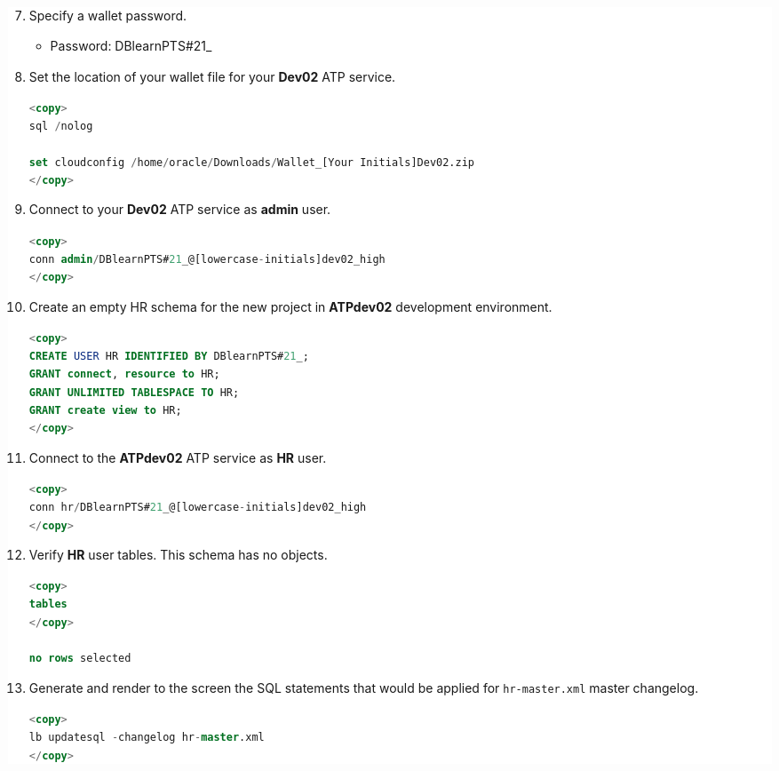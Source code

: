 7. Specify a wallet password.
    - Password: DBlearnPTS#21_

8. Set the location of your wallet file for your **Dev02** ATP service.

    ````sql
    <copy>
    sql /nolog

    set cloudconfig /home/oracle/Downloads/Wallet_[Your Initials]Dev02.zip
    </copy>
    ````

9. Connect to your **Dev02** ATP service as **admin** user.

    ````sql
    <copy>
    conn admin/DBlearnPTS#21_@[lowercase-initials]dev02_high
    </copy>
    ````

10. Create an empty HR schema for the new project in **ATPdev02** development environment.

    ````sql
    <copy>
    CREATE USER HR IDENTIFIED BY DBlearnPTS#21_;
    GRANT connect, resource to HR;
    GRANT UNLIMITED TABLESPACE TO HR;
    GRANT create view to HR;
    </copy>
    ````

11. Connect to the **ATPdev02** ATP service as **HR** user.

    ````sql
    <copy>
    conn hr/DBlearnPTS#21_@[lowercase-initials]dev02_high
    </copy>
    ````

12. Verify **HR** user tables. This schema has no objects.

    ````sql
    <copy>
    tables
    </copy>

    no rows selected
    ````

13. Generate and render to the screen the SQL statements that would be applied for `hr-master.xml` master changelog.

    ````sql
    <copy>
    lb updatesql -changelog hr-master.xml
    </copy>
